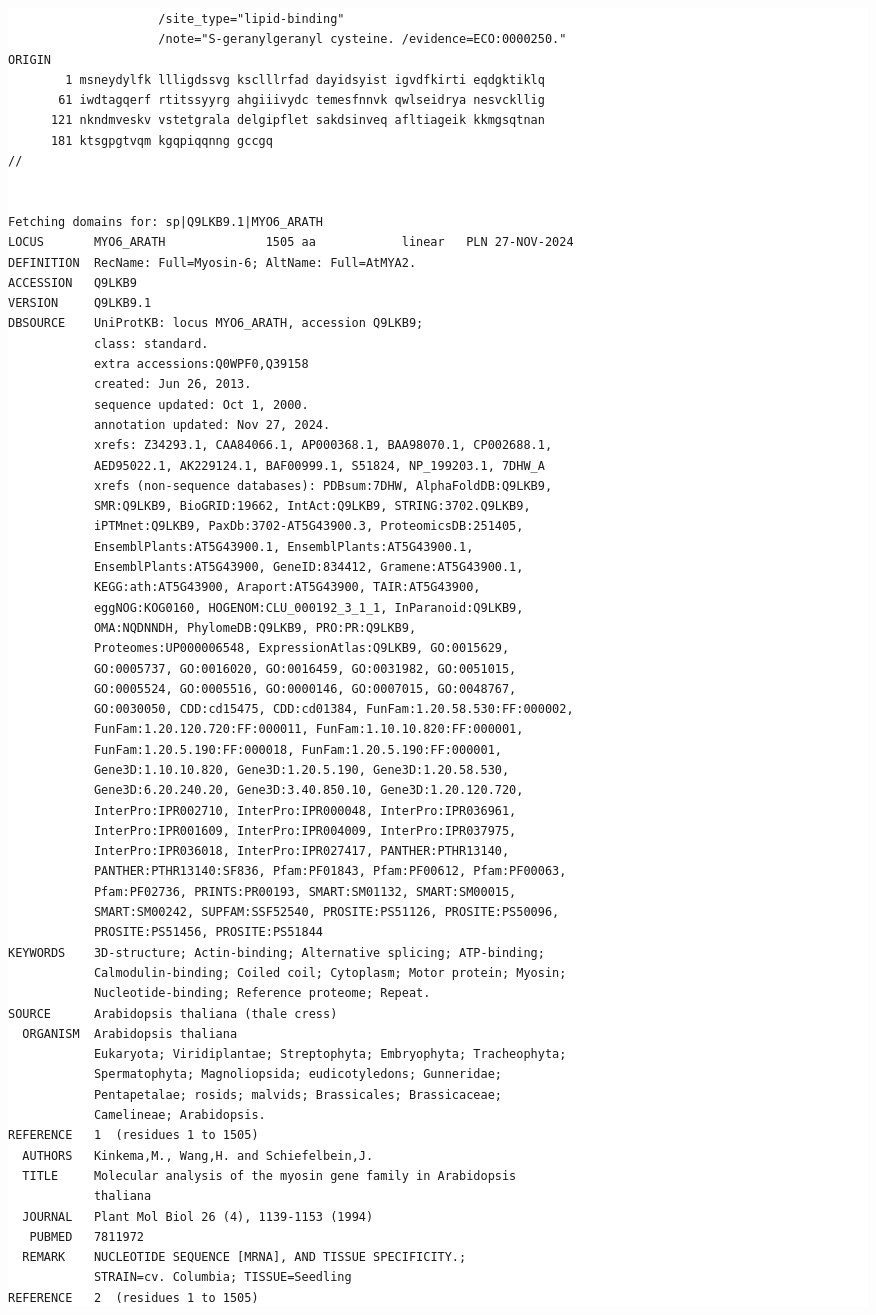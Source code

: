                          /site_type="lipid-binding"
                         /note="S-geranylgeranyl cysteine. /evidence=ECO:0000250."
    ORIGIN      
            1 msneydylfk llligdssvg ksclllrfad dayidsyist igvdfkirti eqdgktiklq
           61 iwdtagqerf rtitssyyrg ahgiiivydc temesfnnvk qwlseidrya nesvckllig
          121 nkndmveskv vstetgrala delgipflet sakdsinveq afltiageik kkmgsqtnan
          181 ktsgpgtvqm kgqpiqqnng gccgq
    //
    
    
    Fetching domains for: sp|Q9LKB9.1|MYO6_ARATH
    LOCUS       MYO6_ARATH              1505 aa            linear   PLN 27-NOV-2024
    DEFINITION  RecName: Full=Myosin-6; AltName: Full=AtMYA2.
    ACCESSION   Q9LKB9
    VERSION     Q9LKB9.1
    DBSOURCE    UniProtKB: locus MYO6_ARATH, accession Q9LKB9;
                class: standard.
                extra accessions:Q0WPF0,Q39158
                created: Jun 26, 2013.
                sequence updated: Oct 1, 2000.
                annotation updated: Nov 27, 2024.
                xrefs: Z34293.1, CAA84066.1, AP000368.1, BAA98070.1, CP002688.1,
                AED95022.1, AK229124.1, BAF00999.1, S51824, NP_199203.1, 7DHW_A
                xrefs (non-sequence databases): PDBsum:7DHW, AlphaFoldDB:Q9LKB9,
                SMR:Q9LKB9, BioGRID:19662, IntAct:Q9LKB9, STRING:3702.Q9LKB9,
                iPTMnet:Q9LKB9, PaxDb:3702-AT5G43900.3, ProteomicsDB:251405,
                EnsemblPlants:AT5G43900.1, EnsemblPlants:AT5G43900.1,
                EnsemblPlants:AT5G43900, GeneID:834412, Gramene:AT5G43900.1,
                KEGG:ath:AT5G43900, Araport:AT5G43900, TAIR:AT5G43900,
                eggNOG:KOG0160, HOGENOM:CLU_000192_3_1_1, InParanoid:Q9LKB9,
                OMA:NQDNNDH, PhylomeDB:Q9LKB9, PRO:PR:Q9LKB9,
                Proteomes:UP000006548, ExpressionAtlas:Q9LKB9, GO:0015629,
                GO:0005737, GO:0016020, GO:0016459, GO:0031982, GO:0051015,
                GO:0005524, GO:0005516, GO:0000146, GO:0007015, GO:0048767,
                GO:0030050, CDD:cd15475, CDD:cd01384, FunFam:1.20.58.530:FF:000002,
                FunFam:1.20.120.720:FF:000011, FunFam:1.10.10.820:FF:000001,
                FunFam:1.20.5.190:FF:000018, FunFam:1.20.5.190:FF:000001,
                Gene3D:1.10.10.820, Gene3D:1.20.5.190, Gene3D:1.20.58.530,
                Gene3D:6.20.240.20, Gene3D:3.40.850.10, Gene3D:1.20.120.720,
                InterPro:IPR002710, InterPro:IPR000048, InterPro:IPR036961,
                InterPro:IPR001609, InterPro:IPR004009, InterPro:IPR037975,
                InterPro:IPR036018, InterPro:IPR027417, PANTHER:PTHR13140,
                PANTHER:PTHR13140:SF836, Pfam:PF01843, Pfam:PF00612, Pfam:PF00063,
                Pfam:PF02736, PRINTS:PR00193, SMART:SM01132, SMART:SM00015,
                SMART:SM00242, SUPFAM:SSF52540, PROSITE:PS51126, PROSITE:PS50096,
                PROSITE:PS51456, PROSITE:PS51844
    KEYWORDS    3D-structure; Actin-binding; Alternative splicing; ATP-binding;
                Calmodulin-binding; Coiled coil; Cytoplasm; Motor protein; Myosin;
                Nucleotide-binding; Reference proteome; Repeat.
    SOURCE      Arabidopsis thaliana (thale cress)
      ORGANISM  Arabidopsis thaliana
                Eukaryota; Viridiplantae; Streptophyta; Embryophyta; Tracheophyta;
                Spermatophyta; Magnoliopsida; eudicotyledons; Gunneridae;
                Pentapetalae; rosids; malvids; Brassicales; Brassicaceae;
                Camelineae; Arabidopsis.
    REFERENCE   1  (residues 1 to 1505)
      AUTHORS   Kinkema,M., Wang,H. and Schiefelbein,J.
      TITLE     Molecular analysis of the myosin gene family in Arabidopsis
                thaliana
      JOURNAL   Plant Mol Biol 26 (4), 1139-1153 (1994)
       PUBMED   7811972
      REMARK    NUCLEOTIDE SEQUENCE [MRNA], AND TISSUE SPECIFICITY.;
                STRAIN=cv. Columbia; TISSUE=Seedling
    REFERENCE   2  (residues 1 to 1505)
